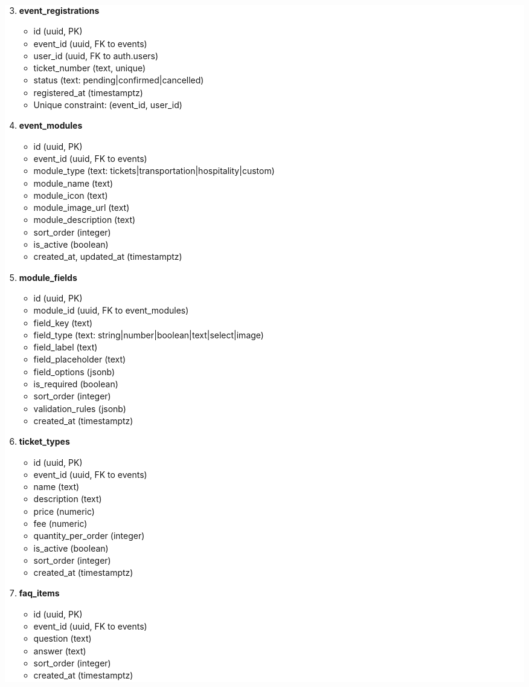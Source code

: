 3. **event_registrations**
   - id (uuid, PK)
   - event_id (uuid, FK to events)
   - user_id (uuid, FK to auth.users)
   - ticket_number (text, unique)
   - status (text: pending|confirmed|cancelled)
   - registered_at (timestamptz)
   - Unique constraint: (event_id, user_id)

4. **event_modules**
   - id (uuid, PK)
   - event_id (uuid, FK to events)
   - module_type (text: tickets|transportation|hospitality|custom)
   - module_name (text)
   - module_icon (text)
   - module_image_url (text)
   - module_description (text)
   - sort_order (integer)
   - is_active (boolean)
   - created_at, updated_at (timestamptz)

5. **module_fields**
   - id (uuid, PK)
   - module_id (uuid, FK to event_modules)
   - field_key (text)
   - field_type (text: string|number|boolean|text|select|image)
   - field_label (text)
   - field_placeholder (text)
   - field_options (jsonb)
   - is_required (boolean)
   - sort_order (integer)
   - validation_rules (jsonb)
   - created_at (timestamptz)

6. **ticket_types**
   - id (uuid, PK)
   - event_id (uuid, FK to events)
   - name (text)
   - description (text)
   - price (numeric)
   - fee (numeric)
   - quantity_per_order (integer)
   - is_active (boolean)
   - sort_order (integer)
   - created_at (timestamptz)

7. **faq_items**
   - id (uuid, PK)
   - event_id (uuid, FK to events)
   - question (text)
   - answer (text)
   - sort_order (integer)
   - created_at (timestamptz)
